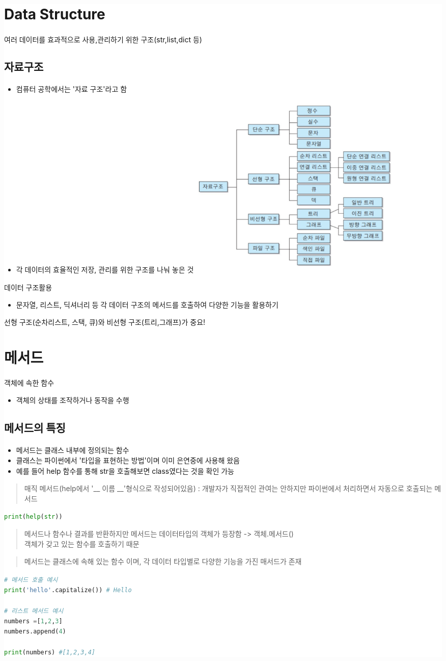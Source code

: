 # Data Structure
여러 데이터를 효과적으로 사용,관리하기 위한 구조(str,list,dict 등)
## 자료구조
* 컴퓨터 공학에서는 '자료 구조'라고 함
* 각 데이터의 효율적인 저장, 관리를 위한 구조를 나눠 놓은 것
![data_struc](이미지/240122/자료구조-1-1.PNG)

데이터 구조활용 
* 문자열, 리스트, 딕셔너리 등 각 데이터 구조의 메서드를 호출하여 다양한 기능을 활용하기

선형 구조(순차리스트, 스택, 큐)와 비선형 구조(트리,그래프)가 중요!

# 메서드
객체에 속한 함수
- 객체의 상태를 조작하거나 동작을 수행
## 메서드의 특징
* 메서드는 클래스 내부에 정의되는 함수
* 클래스는 파이썬에서 '타입을 표현하는 방법'이며 이미 은연중에 사용해 왔음
* 예를 들어 help 함수를 통해 str을 호출해보면 class였다는 것을 확인 가능

> 매직 메서드(help에서 '__ 이름 __'형식으로 작성되어있음) : 개발자가 직접적인 관여는 안하지만 파이썬에서 처리하면서 자동으로 호출되는 메서드

```py
print(help(str))
```
> 메서드나 함수나 결과를 반환하지만 메서드는 데이터타입의 객체가 등장함 -> 객체.메서드()<br>객체가 갖고 있는 함수를 호출하기 때문

>메서드는 클래스에 속해 있는 함수 이며, 각 데이터 타입별로 다양한 기능을 가진 매서드가 존재

```py
# 메서드 호출 예시
print('hello'.capitalize()) # Hello

# 리스트 메서드 예시
numbers =[1,2,3]
numbers.append(4)

print(numbers) #[1,2,3,4]
```
